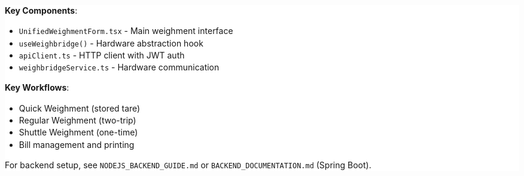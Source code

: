 **Key Components**:
- `UnifiedWeighmentForm.tsx` - Main weighment interface
- `useWeighbridge()` - Hardware abstraction hook
- `apiClient.ts` - HTTP client with JWT auth
- `weighbridgeService.ts` - Hardware communication

**Key Workflows**:
- Quick Weighment (stored tare)
- Regular Weighment (two-trip)
- Shuttle Weighment (one-time)
- Bill management and printing

For backend setup, see `NODEJS_BACKEND_GUIDE.md` or `BACKEND_DOCUMENTATION.md` (Spring Boot).
